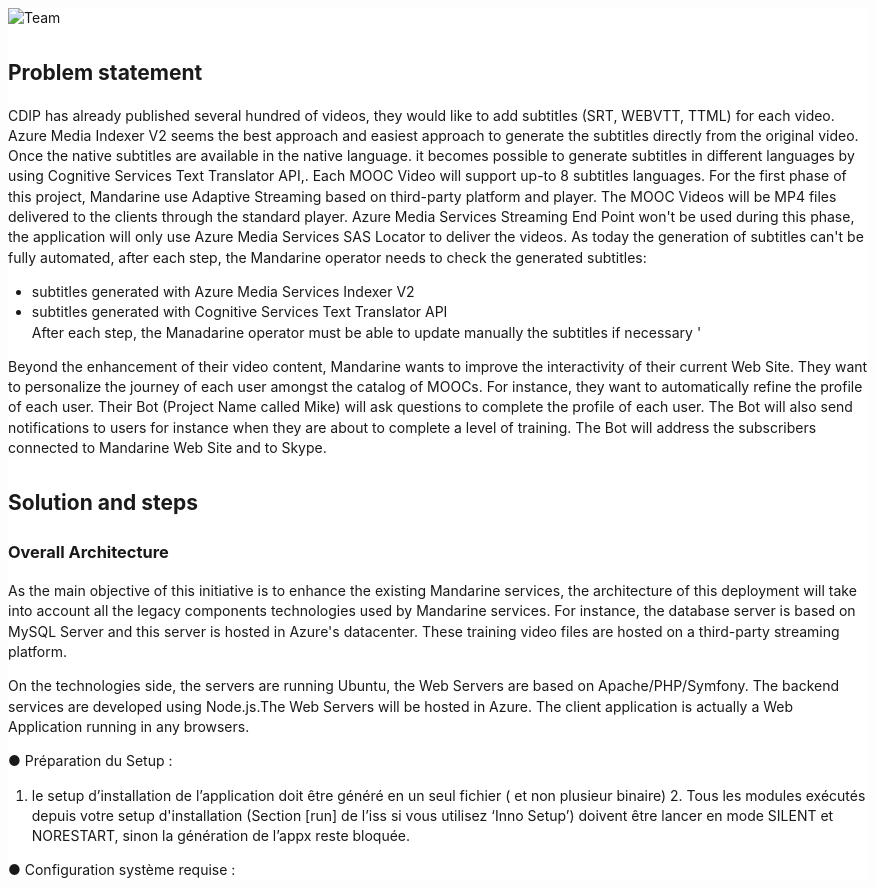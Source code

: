  ![Team](/images/2017-06-23-geneatique/mandarine.png)
 
## Problem statement ##

CDIP has already published several hundred of videos, they would like to add subtitles (SRT, WEBVTT, TTML) for each video.
Azure Media Indexer V2 seems the best approach and easiest approach to generate the subtitles directly from the original video.
Once the native subtitles are available in the native language. it becomes possible  to generate subtitles in different languages by using Cognitive Services Text Translator API,.
Each MOOC Video will support up-to 8 subtitles languages. 
For the first phase of this project, Mandarine use Adaptive Streaming based on third-party platform and player. The MOOC Videos will be MP4 files delivered to the clients through the standard player.
Azure Media Services Streaming End Point won't be used during this phase, the application will only use Azure Media Services SAS Locator to deliver the videos.
As today the generation of subtitles can't be fully automated, after each step, the Mandarine operator needs to check the generated subtitles:
- subtitles generated with Azure Media Services Indexer V2
- subtitles generated with Cognitive Services Text Translator API  
After each step, the Manadarine operator must be able to update manually the subtitles if necessary '

Beyond the enhancement of their video content, Mandarine wants to improve the interactivity of their current Web Site. They want to personalize the journey of each user amongst the catalog of MOOCs. 
For instance, they want to automatically refine the profile of each user.
Their Bot (Project Name called Mike) will ask questions to complete the profile of each user.
The Bot will also send notifications to users for instance when they are about to complete a level of training. 
The Bot will address the subscribers connected to Mandarine Web Site and to Skype. 

 
## Solution and steps ##

### Overall Architecture

As the main objective of this initiative is to enhance the existing Mandarine services, the architecture of this deployment will take into account all the legacy components technologies used by Mandarine services.
For instance, the database server is based on MySQL Server and this server is hosted in Azure's datacenter. These training video files are hosted on a third-party streaming platform.</p>
On the technologies side, the servers are running Ubuntu, the Web Servers are based on Apache/PHP/Symfony. The backend services are developed using Node.js.The Web Servers will be hosted in Azure. 
The client application is actually a Web Application running in any browsers.</p>

● Préparation du Setup : 
 
1. le setup d’installation de l’application doit être généré en un seul fichier ( et non plusieur binaire) 2. Tous les modules exécutés depuis votre setup d'installation (Section [run] de l’iss si vous utilisez ‘Inno Setup’) doivent être lancer en mode SILENT et NORESTART, sinon la génération de l’appx reste bloquée. 
 
● Configuration système requise : 
 